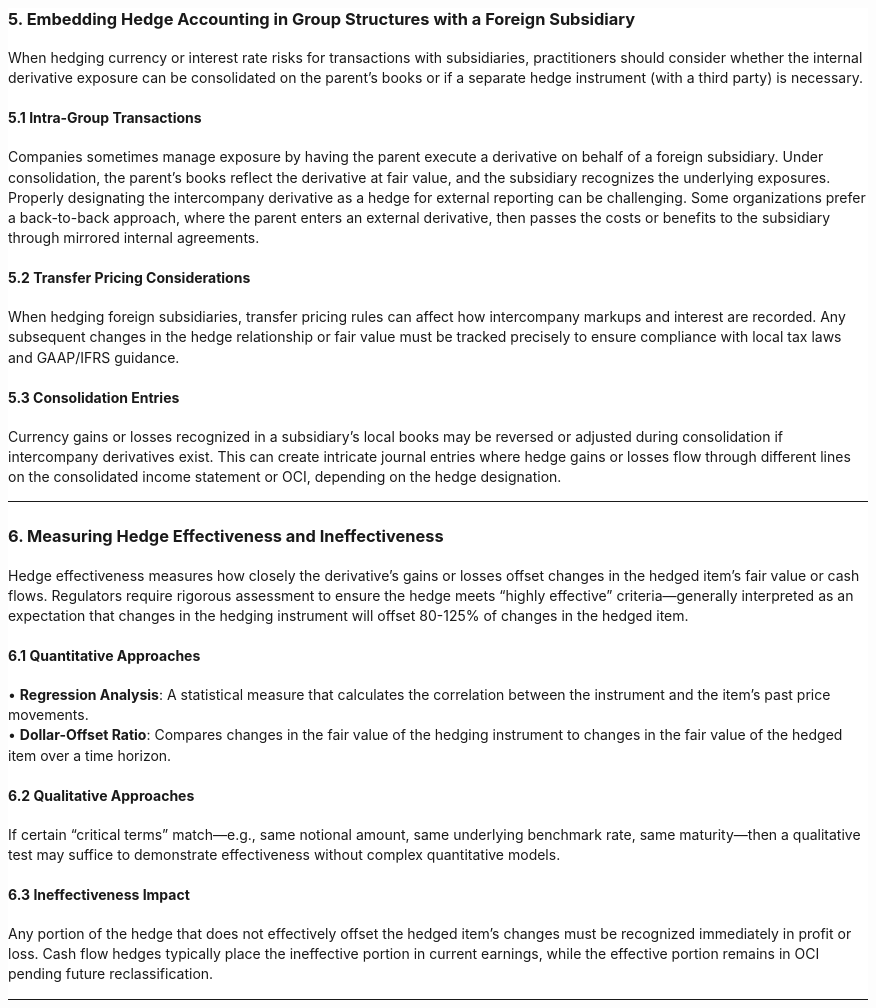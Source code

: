 
### 5. Embedding Hedge Accounting in Group Structures with a Foreign Subsidiary

When hedging currency or interest rate risks for transactions with subsidiaries, practitioners should consider whether the internal derivative exposure can be consolidated on the parent’s books or if a separate hedge instrument (with a third party) is necessary.

#### 5.1 Intra-Group Transactions
Companies sometimes manage exposure by having the parent execute a derivative on behalf of a foreign subsidiary. Under consolidation, the parent’s books reflect the derivative at fair value, and the subsidiary recognizes the underlying exposures. Properly designating the intercompany derivative as a hedge for external reporting can be challenging. Some organizations prefer a back-to-back approach, where the parent enters an external derivative, then passes the costs or benefits to the subsidiary through mirrored internal agreements.

#### 5.2 Transfer Pricing Considerations
When hedging foreign subsidiaries, transfer pricing rules can affect how intercompany markups and interest are recorded. Any subsequent changes in the hedge relationship or fair value must be tracked precisely to ensure compliance with local tax laws and GAAP/IFRS guidance.

#### 5.3 Consolidation Entries
Currency gains or losses recognized in a subsidiary’s local books may be reversed or adjusted during consolidation if intercompany derivatives exist. This can create intricate journal entries where hedge gains or losses flow through different lines on the consolidated income statement or OCI, depending on the hedge designation.

---

### 6. Measuring Hedge Effectiveness and Ineffectiveness

Hedge effectiveness measures how closely the derivative’s gains or losses offset changes in the hedged item’s fair value or cash flows. Regulators require rigorous assessment to ensure the hedge meets “highly effective” criteria—generally interpreted as an expectation that changes in the hedging instrument will offset 80-125% of changes in the hedged item.

#### 6.1 Quantitative Approaches
• **Regression Analysis**: A statistical measure that calculates the correlation between the instrument and the item’s past price movements.  
• **Dollar-Offset Ratio**: Compares changes in the fair value of the hedging instrument to changes in the fair value of the hedged item over a time horizon.  

#### 6.2 Qualitative Approaches
If certain “critical terms” match—e.g., same notional amount, same underlying benchmark rate, same maturity—then a qualitative test may suffice to demonstrate effectiveness without complex quantitative models.

#### 6.3 Ineffectiveness Impact
Any portion of the hedge that does not effectively offset the hedged item’s changes must be recognized immediately in profit or loss. Cash flow hedges typically place the ineffective portion in current earnings, while the effective portion remains in OCI pending future reclassification.

---